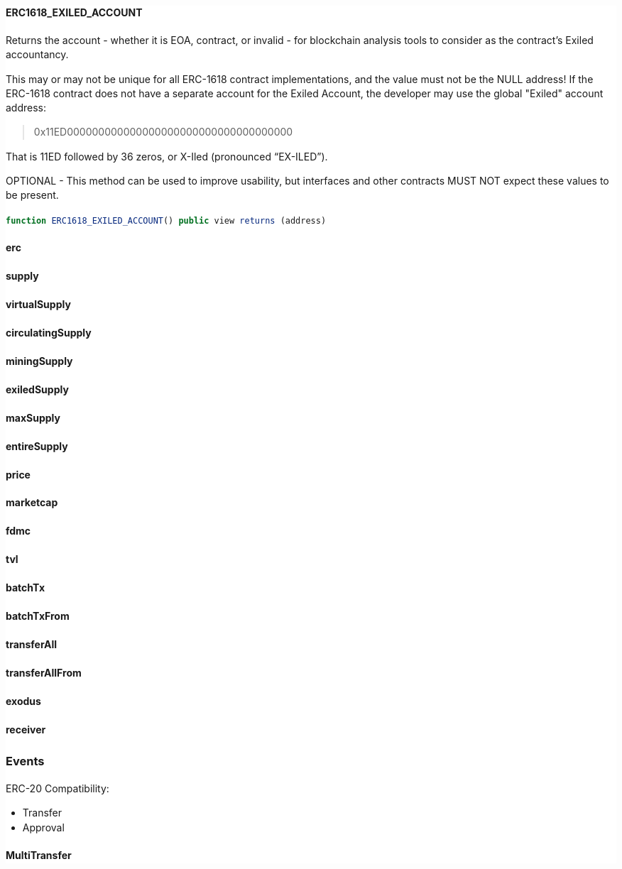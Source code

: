 
#### ERC1618_EXILED_ACCOUNT

Returns the account - whether it is EOA, contract, or invalid - for blockchain analysis tools to consider as the contract’s Exiled accountancy.

This may or may not be unique for all ERC-1618 contract implementations, and the value must not be the NULL address!  If the ERC-1618 contract does not have a separate account for the Exiled Account, the developer may use the global "Exiled" account address:

> 0x11ED000000000000000000000000000000000000

That is 11ED followed by 36 zeros, or X-Iled (pronounced “EX-ILED”).

OPTIONAL - This method can be used to improve usability,
but interfaces and other contracts MUST NOT expect these values to be present.


``` js
function ERC1618_EXILED_ACCOUNT() public view returns (address)
```


#### erc
#### supply
#### virtualSupply
#### circulatingSupply
#### miningSupply
#### exiledSupply
#### maxSupply
#### entireSupply
#### price
#### marketcap
#### fdmc
#### tvl
#### batchTx
#### batchTxFrom
#### transferAll
#### transferAllFrom
#### exodus
#### receiver

### Events

ERC-20 Compatibility:
* Transfer
* Approval

#### MultiTransfer
